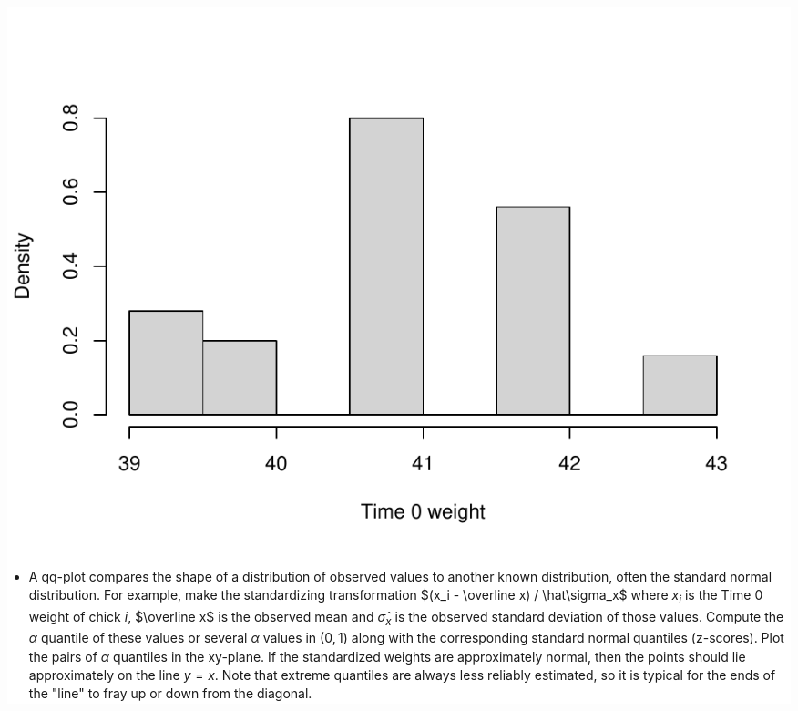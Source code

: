 ![](01-intro_files/figure-latex/unnamed-chunk-3-1.pdf) 

 - A qq-plot compares the shape of a distribution of observed values to another known distribution, often the standard normal distribution.   For example, make the standardizing transformation $(x_i - \overline x) / \hat\sigma_x$ where $x_i$ is the Time 0 weight of chick $i$, $\overline x$ is the observed mean and $\hat\sigma_x$ is the observed standard deviation of those values.  Compute the $\alpha$ quantile of these values or several $\alpha$ values in $(0,1)$ along with the corresponding standard normal quantiles (z-scores).  Plot the pairs of $\alpha$ quantiles in the xy-plane.  If the standardized weights are approximately normal, then the points should lie approximately on the line $y=x$.  Note that extreme quantiles are always less reliably estimated, so it is typical for the ends of the "line" to fray up or down from the diagonal.    
